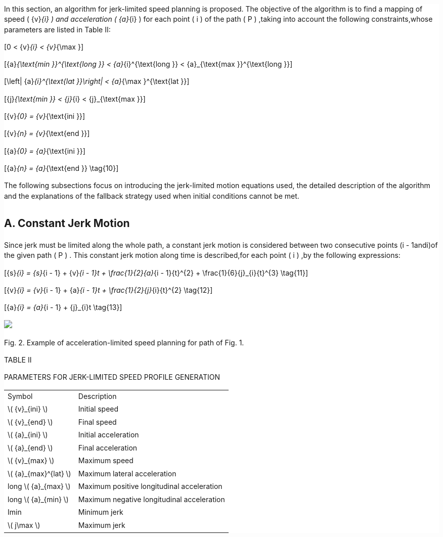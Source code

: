 In this section, an algorithm for jerk-limited speed planning is proposed. The objective of the algorithm is to find a mapping of speed \( {v}_{i} \) and acceleration \( {a}_{i} \) for each point \( i \) of the path \( P \) ,taking into account the following constraints,whose parameters are listed in Table II:

\[0 < {v}_{i} < {v}_{\max }\]

\[{a}_{\text{min }}^{\text{long }} < {a}_{i}^{\text{long }} < {a}_{\text{max }}^{\text{long }}\]

\[\left| {a}_{i}^{\text{lat }}\right|  < {a}_{\max }^{\text{lat }}\]

\[{j}_{\text{min }} < {j}_{i} < {j}_{\text{max }}\]

\[{v}_{0} = {v}_{\text{ini }}\]

\[{v}_{n} = {v}_{\text{end }}\]

\[{a}_{0} = {a}_{\text{ini }}\]

\[{a}_{n} = {a}_{\text{end }} \tag{10}\]

The following subsections focus on introducing the jerk-limited motion equations used, the detailed description of the algorithm and the explanations of the fallback strategy used when initial conditions cannot be met.

## A. Constant Jerk Motion

Since jerk must be limited along the whole path, a constant jerk motion is considered between two consecutive points (i - 1andi)of the given path \( P \) . This constant jerk motion along time is described,for each point \( i \) ,by the following expressions:








\[{s}_{i} = {s}_{i - 1} + {v}_{i - 1}t + \frac{1}{2}{a}_{i - 1}{t}^{2} + \frac{1}{6}{j}_{i}{t}^{3} \tag{11}\]

\[{v}_{i} = {v}_{i - 1} + {a}_{i - 1}t + \frac{1}{2}{j}_{i}{t}^{2} \tag{12}\]

\[{a}_{i} = {a}_{i - 1} + {j}_{i}t \tag{13}\]





<img src="https://cdn.noedgeai.com/bo_d2slc0v7aajc738sf8k0_5.jpg?x=144&y=161&w=1505&h=377&r=0"/>

Fig. 2. Example of acceleration-limited speed planning for path of Fig. 1.

TABLE II

PARAMETERS FOR JERK-LIMITED SPEED PROFILE GENERATION

<table><tr><td>Symbol</td><td>Description</td></tr><tr><td>\( {v}_{ini} \)</td><td>Initial speed</td></tr><tr><td>\( {v}_{end} \)</td><td>Final speed</td></tr><tr><td>\( {a}_{ini} \)</td><td>Initial acceleration</td></tr><tr><td>\( {a}_{end} \)</td><td>Final acceleration</td></tr><tr><td>\( {v}_{max} \)</td><td>Maximum speed</td></tr><tr><td>\( {a}_{max}^{lat} \)</td><td>Maximum lateral acceleration</td></tr><tr><td>long \( {a}_{max} \)</td><td>Maximum positive longitudinal acceleration</td></tr><tr><td>long \( {a}_{min} \)</td><td>Maximum negative longitudinal acceleration</td></tr><tr><td>Imin</td><td>Minimum jerk</td></tr><tr><td>\( j\max \)</td><td>Maximum jerk</td></tr></table>
